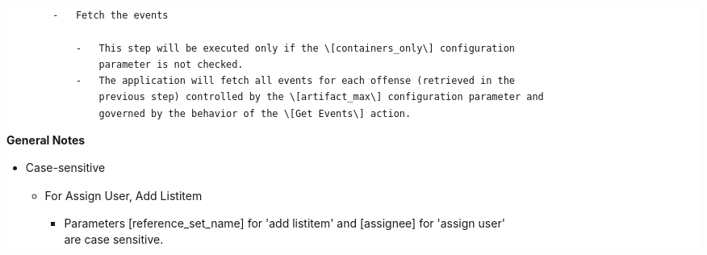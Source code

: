             -   Fetch the events

                -   This step will be executed only if the \[containers_only\] configuration  
                    parameter is not checked.
                -   The application will fetch all events for each offense (retrieved in the  
                    previous step) controlled by the \[artifact_max\] configuration parameter and  
                    governed by the behavior of the \[Get Events\] action.

**General Notes**

-   Case-sensitive

    -   For Assign User, Add Listitem

        -   Parameters \[reference_set_name\] for 'add listitem' and \[assignee\] for 'assign
            user'  
            are case sensitive.
